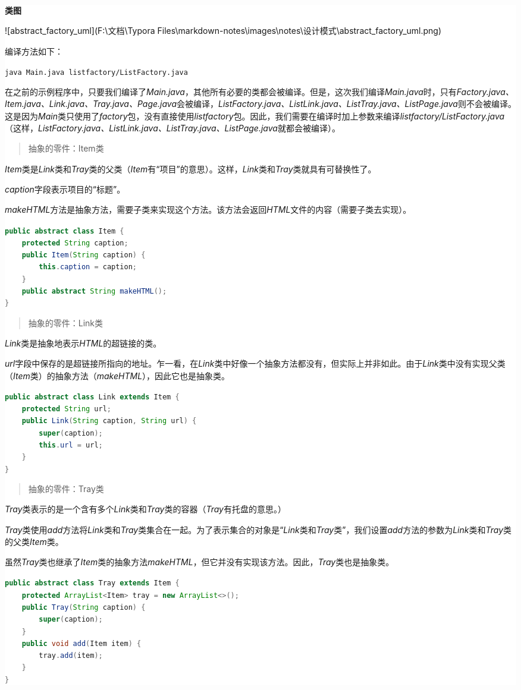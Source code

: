 **类图**

![abstract_factory_uml](F:\文档\Typora Files\markdown-notes\images\notes\设计模式\abstract_factory_uml.png)

编译方法如下：

```
java Main.java listfactory/ListFactory.java
```

在之前的示例程序中，只要我们编译了*Main.java*，其他所有必要的类都会被编译。但是，这次我们编译*Main.java*时，只有*Factory.java、Item.java、Link.java、Tray.java、Page.java*会被编译，*ListFactory.java、ListLink.java、ListTray.java、ListPage.java*则不会被编译。这是因为*Main*类只使用了*factory*包，没有直接使用*listfactory*包。因此，我们需要在编译时加上参数来编译*listfactory/ListFactory.java*（这样，*ListFactory.java、ListLink.java、ListTray.java、ListPage.java*就都会被编译）。

> 抽象的零件：Item类

*Item*类是*Link*类和*Tray*类的父类（*Item*有“项目”的意思）。这样，*Link*类和*Tray*类就具有可替换性了。

*caption*字段表示项目的“标题”。

*makeHTML*方法是抽象方法，需要子类来实现这个方法。该方法会返回*HTML*文件的内容（需要子类去实现）。

```java
public abstract class Item {
    protected String caption;
    public Item(String caption) {
        this.caption = caption;
    }
    public abstract String makeHTML();
}
```

> 抽象的零件：Link类

*Link*类是抽象地表示*HTML*的超链接的类。

*url*字段中保存的是超链接所指向的地址。乍一看，在*Link*类中好像一个抽象方法都没有，但实际上并非如此。由于*Link*类中没有实现父类（*Item*类）的抽象方法（*makeHTML*），因此它也是抽象类。

```java
public abstract class Link extends Item {
    protected String url;
    public Link(String caption, String url) {
        super(caption);
        this.url = url;
    }
}
```

> 抽象的零件：Tray类

*Tray*类表示的是一个含有多个*Link*类和*Tray*类的容器（*Tray*有托盘的意思。）

*Tray*类使用*add*方法将*Link*类和*Tray*类集合在一起。为了表示集合的对象是“*Link*类和*Tray*类”，我们设置*add*方法的参数为*Link*类和*Tray*类的父类*Item*类。

虽然*Tray*类也继承了*Item*类的抽象方法*makeHTML*，但它并没有实现该方法。因此，*Tray*类也是抽象类。

```java
public abstract class Tray extends Item {
    protected ArrayList<Item> tray = new ArrayList<>();
    public Tray(String caption) {
        super(caption);
    }
    public void add(Item item) {
        tray.add(item);
    }
}
```
